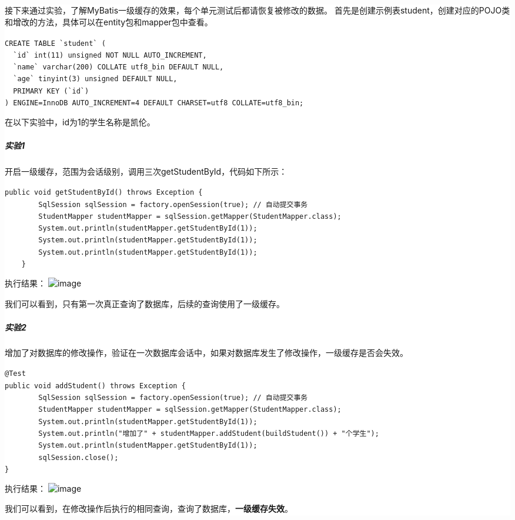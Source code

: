 接下来通过实验，了解MyBatis一级缓存的效果，每个单元测试后都请恢复被修改的数据。
首先是创建示例表student，创建对应的POJO类和增改的方法，具体可以在entity包和mapper包中查看。

```
CREATE TABLE `student` (
  `id` int(11) unsigned NOT NULL AUTO_INCREMENT,
  `name` varchar(200) COLLATE utf8_bin DEFAULT NULL,
  `age` tinyint(3) unsigned DEFAULT NULL,
  PRIMARY KEY (`id`)
) ENGINE=InnoDB AUTO_INCREMENT=4 DEFAULT CHARSET=utf8 COLLATE=utf8_bin;

```

在以下实验中，id为1的学生名称是凯伦。

##### 实验1

开启一级缓存，范围为会话级别，调用三次getStudentById，代码如下所示：

```
public void getStudentById() throws Exception {
        SqlSession sqlSession = factory.openSession(true); // 自动提交事务
        StudentMapper studentMapper = sqlSession.getMapper(StudentMapper.class);
        System.out.println(studentMapper.getStudentById(1));
        System.out.println(studentMapper.getStudentById(1));
        System.out.println(studentMapper.getStudentById(1));
    }

```

执行结果：
![image](http://upload-images.jianshu.io/upload_images/10649427-b15b3cc57d18ad23.jpg?imageMogr2/auto-orient/strip%7CimageView2/2/w/1240)

我们可以看到，只有第一次真正查询了数据库，后续的查询使用了一级缓存。

##### 实验2

增加了对数据库的修改操作，验证在一次数据库会话中，如果对数据库发生了修改操作，一级缓存是否会失效。

```
@Test
public void addStudent() throws Exception {
        SqlSession sqlSession = factory.openSession(true); // 自动提交事务
        StudentMapper studentMapper = sqlSession.getMapper(StudentMapper.class);
        System.out.println(studentMapper.getStudentById(1));
        System.out.println("增加了" + studentMapper.addStudent(buildStudent()) + "个学生");
        System.out.println(studentMapper.getStudentById(1));
        sqlSession.close();
}

```

执行结果：
![image](http://upload-images.jianshu.io/upload_images/10649427-8c7f4fcc75510682.jpg?imageMogr2/auto-orient/strip%7CimageView2/2/w/1240)

我们可以看到，在修改操作后执行的相同查询，查询了数据库，**一级缓存失效**。
